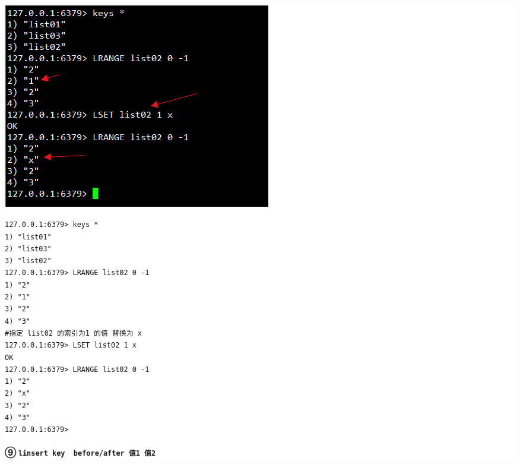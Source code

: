 ![54](images/54.png)

```shell
127.0.0.1:6379> keys *
1) "list01"
2) "list03"
3) "list02"
127.0.0.1:6379> LRANGE list02 0 -1
1) "2"
2) "1"
3) "2"
4) "3"
#指定 list02 的索引为1 的值 替换为 x
127.0.0.1:6379> LSET list02 1 x
OK
127.0.0.1:6379> LRANGE list02 0 -1
1) "2"
2) "x"
3) "2"
4) "3"
127.0.0.1:6379> 
```

#### ⑨ `linsert key  before/after 值1 值2`
